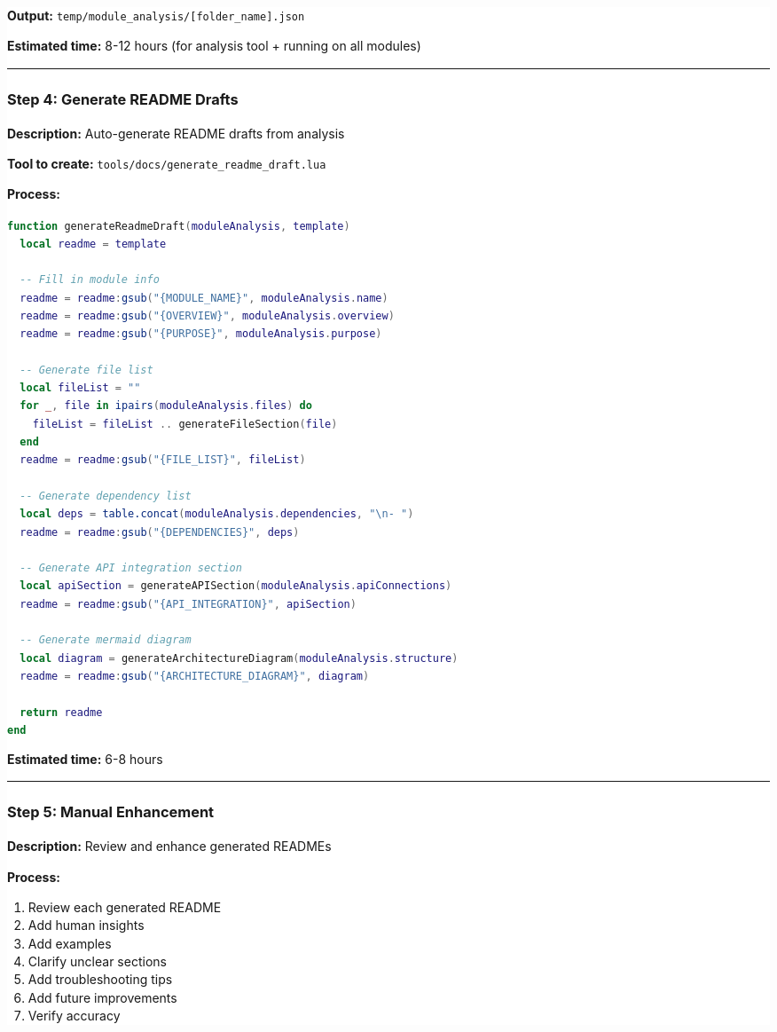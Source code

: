 **Output:** `temp/module_analysis/[folder_name].json`

**Estimated time:** 8-12 hours (for analysis tool + running on all modules)

---

### Step 4: Generate README Drafts
**Description:** Auto-generate README drafts from analysis

**Tool to create:** `tools/docs/generate_readme_draft.lua`

**Process:**
```lua
function generateReadmeDraft(moduleAnalysis, template)
  local readme = template

  -- Fill in module info
  readme = readme:gsub("{MODULE_NAME}", moduleAnalysis.name)
  readme = readme:gsub("{OVERVIEW}", moduleAnalysis.overview)
  readme = readme:gsub("{PURPOSE}", moduleAnalysis.purpose)

  -- Generate file list
  local fileList = ""
  for _, file in ipairs(moduleAnalysis.files) do
    fileList = fileList .. generateFileSection(file)
  end
  readme = readme:gsub("{FILE_LIST}", fileList)

  -- Generate dependency list
  local deps = table.concat(moduleAnalysis.dependencies, "\n- ")
  readme = readme:gsub("{DEPENDENCIES}", deps)

  -- Generate API integration section
  local apiSection = generateAPISection(moduleAnalysis.apiConnections)
  readme = readme:gsub("{API_INTEGRATION}", apiSection)

  -- Generate mermaid diagram
  local diagram = generateArchitectureDiagram(moduleAnalysis.structure)
  readme = readme:gsub("{ARCHITECTURE_DIAGRAM}", diagram)

  return readme
end
```

**Estimated time:** 6-8 hours

---

### Step 5: Manual Enhancement
**Description:** Review and enhance generated READMEs

**Process:**
1. Review each generated README
2. Add human insights
3. Add examples
4. Clarify unclear sections
5. Add troubleshooting tips
6. Add future improvements
7. Verify accuracy
